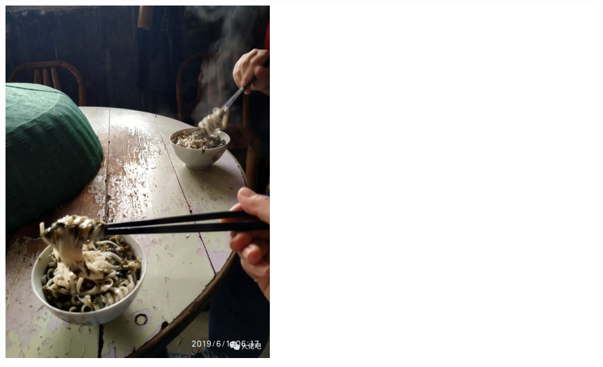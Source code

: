 <img src="Figures/%E5%B5%8A%E6%B3%97_%E8%8A%B1%E9%B8%9F_%E6%9E%B8%E6%9D%9E%E6%B8%B8%E8%AE%B0/640-1723192348033129.jpeg" alt="图片" style="zoom:50%;" />
